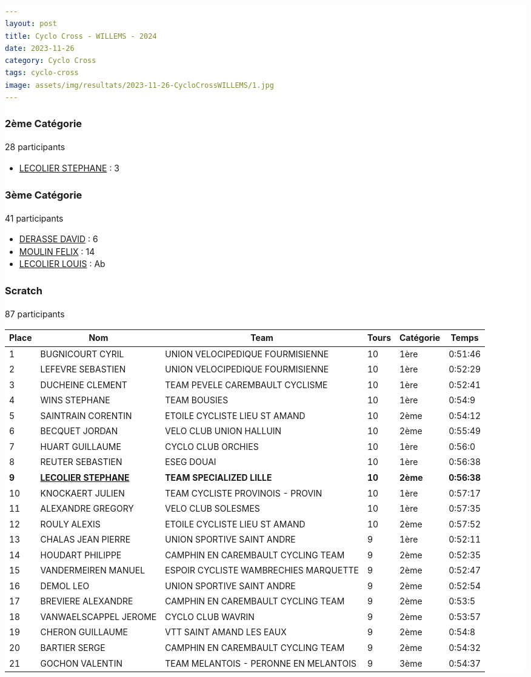 ```yaml
---
layout: post
title: Cyclo Cross - WILLEMS - 2024
date: 2023-11-26
category: Cyclo Cross
tags: cyclo-cross
image: assets/img/resultats/2023-11-26-CycloCrossWILLEMS/1.jpg
---
```



### 2ème Catégorie
28 participants
- [LECOLIER STEPHANE](https://teamspecializedlille.github.io/coureurs/lecolierstephane) : 3

### 3ème Catégorie
41 participants
- [DERASSE DAVID](https://teamspecializedlille.github.io/coureurs/derassedavid) : 6
- [MOULIN FELIX](https://teamspecializedlille.github.io/coureurs/moulinfelix) : 14
- [LECOLIER LOUIS](https://teamspecializedlille.github.io/coureurs/lecolierlouis) : Ab

### Scratch
87 participants

| Place | Nom | Team | Tours | Catégorie | Temps |
|---|---|---|---|---|---|
| 1 | BUGNICOURT CYRIL | UNION VELOCIPEDIQUE FOURMISIENNE | 10 | 1ère | 0:51:46 | 
| 2 | LEFEVRE SEBASTIEN | UNION VELOCIPEDIQUE FOURMISIENNE | 10 | 1ère | 0:52:29 | 
| 3 | DUCHEINE CLEMENT | TEAM PEVELE CAREMBAULT CYCLISME | 10 | 1ère | 0:52:41 | 
| 4 | WINS STEPHANE | TEAM BOUSIES | 10 | 1ère | 0:54:9 | 
| 5 | SAINTRAIN CORENTIN | ETOILE CYCLISTE LIEU ST AMAND | 10 | 2ème | 0:54:12 | 
| 6 | BECQUET JORDAN | VELO CLUB UNION HALLUIN | 10 | 2ème | 0:55:49 | 
| 7 | HUART GUILLAUME | CYCLO CLUB ORCHIES | 10 | 1ère | 0:56:0 | 
| 8 | REUTER SEBASTIEN | ESEG DOUAI | 10 | 1ère | 0:56:38 | 
| **9** | **[LECOLIER STEPHANE](https://teamspecializedlille.github.io/coureurs/lecolierstephane)** | **TEAM SPECIALIZED LILLE** | **10** | **2ème** | **0:56:38** | 
| 10 | KNOCKAERT JULIEN | TEAM CYCLISTE PROVINOIS - PROVIN | 10 | 1ère | 0:57:17 | 
| 11 | ALEXANDRE GREGORY | VELO CLUB SOLESMES | 10 | 1ère | 0:57:35 | 
| 12 | ROULY ALEXIS | ETOILE CYCLISTE LIEU ST AMAND | 10 | 2ème | 0:57:52 | 
| 13 | CHALAS JEAN PIERRE | UNION SPORTIVE SAINT ANDRE | 9 | 1ère | 0:52:11 | 
| 14 | HOUDART PHILIPPE | CAMPHIN EN CAREMBAULT CYCLING TEAM | 9 | 2ème | 0:52:35 | 
| 15 | VANDERMEIREN MANUEL | ESPOIR CYCLISTE WAMBRECHIES MARQUETTE | 9 | 2ème | 0:52:47 | 
| 16 | DEMOL LEO | UNION SPORTIVE SAINT ANDRE | 9 | 2ème | 0:52:54 | 
| 17 | BREVIERE ALEXANDRE | CAMPHIN EN CAREMBAULT CYCLING TEAM | 9 | 2ème | 0:53:5 | 
| 18 | VANWAELSCAPPEL JEROME | CYCLO CLUB WAVRIN | 9 | 2ème | 0:53:57 | 
| 19 | CHERON GUILLAUME | VTT SAINT AMAND LES EAUX | 9 | 2ème | 0:54:8 | 
| 20 | BARTIER SERGE | CAMPHIN EN CAREMBAULT CYCLING TEAM | 9 | 2ème | 0:54:32 | 
| 21 | GOCHON VALENTIN | TEAM MELANTOIS - PERONNE EN MELANTOIS | 9 | 3ème | 0:54:37 | 
